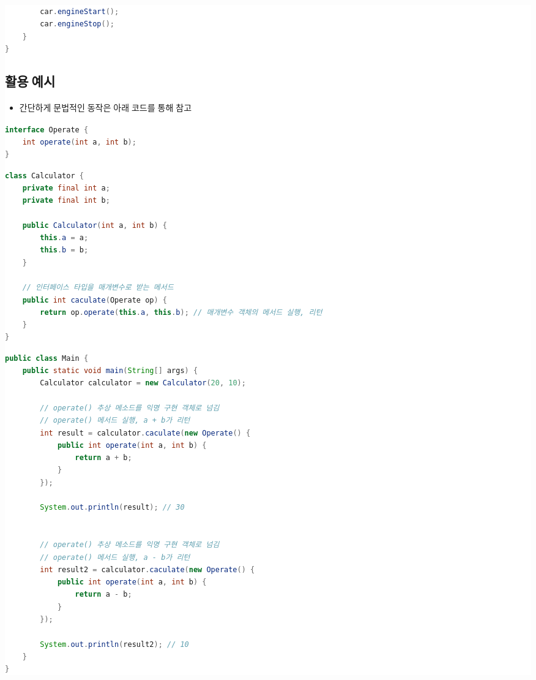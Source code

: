 ~~~java
        car.engineStart();
        car.engineStop();
    }
}
~~~

## 활용 예시
- 간단하게 문법적인 동작은 아래 코드를 통해 참고
~~~java
interface Operate {
    int operate(int a, int b);
}
~~~

~~~java
class Calculator {
    private final int a;
    private final int b;
	
    public Calculator(int a, int b) {
        this.a = a;
        this.b = b;
    }

    // 인터페이스 타입을 매개변수로 받는 메서드
    public int caculate(Operate op) {
        return op.operate(this.a, this.b); // 매개변수 객체의 메서드 실행, 리턴
    }
}
~~~

~~~java
public class Main {
    public static void main(String[] args) {
        Calculator calculator = new Calculator(20, 10);

        // operate() 추상 메소드를 익명 구현 객체로 넘김
        // operate() 메서드 실행, a + b가 리턴
        int result = calculator.caculate(new Operate() {
            public int operate(int a, int b) {
                return a + b;
            }
        });

        System.out.println(result); // 30


        // operate() 추상 메소드를 익명 구현 객체로 넘김
        // operate() 메서드 실행, a - b가 리턴
        int result2 = calculator.caculate(new Operate() {
            public int operate(int a, int b) {
                return a - b;
            }
        });

        System.out.println(result2); // 10
    }
}
~~~
